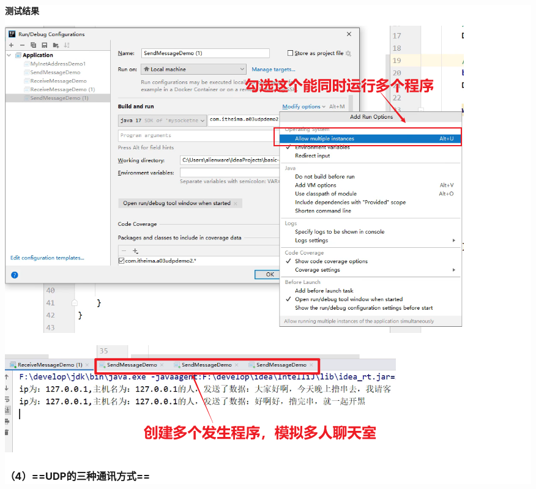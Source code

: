 **测试结果**

![image-20250321151725803](%E7%BD%91%E7%BB%9C%E7%BC%96%E7%A8%8B-Local.assets/image-20250321151725803.png)

![image-20250321151843189](%E7%BD%91%E7%BB%9C%E7%BC%96%E7%A8%8B-Local.assets/image-20250321151843189.png)





### （4）==UDP的三种通讯方式==
